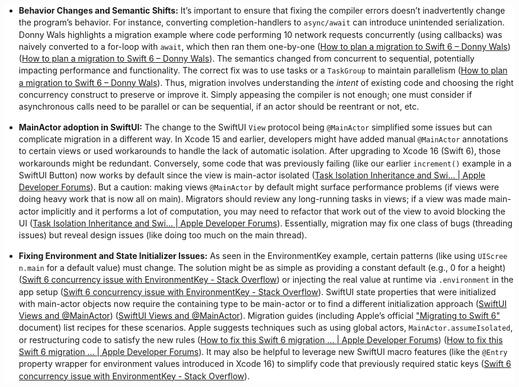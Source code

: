 - **Behavior Changes and Semantic Shifts:** It’s important to ensure that fixing the compiler errors doesn’t inadvertently change the program’s behavior. For instance, converting completion-handlers to `async/await` can introduce unintended serialization. Donny Wals highlights a migration example where code performing 10 network requests concurrently (using callbacks) was naively converted to a for-loop with `await`, which then ran them one-by-one ([How to plan a migration to Swift 6 – Donny Wals](https://www.donnywals.com/how-to-plan-a-migration-to-swift-6/#:~:text=for%20page%20in%200..,)) ([How to plan a migration to Swift 6 – Donny Wals](https://www.donnywals.com/how-to-plan-a-migration-to-swift-6/#:~:text=The%20meaning%20of%20this%20code,calls%20in%20parallel%20that%20way)). The semantics changed from concurrent to sequential, potentially impacting performance and functionality. The correct fix was to use tasks or a `TaskGroup` to maintain parallelism ([How to plan a migration to Swift 6 – Donny Wals](https://www.donnywals.com/how-to-plan-a-migration-to-swift-6/#:~:text=The%20meaning%20of%20this%20code,calls%20in%20parallel%20that%20way)). Thus, migration involves understanding the *intent* of existing code and choosing the right concurrency construct to preserve or improve it. Simply appeasing the compiler is not enough; one must consider if asynchronous calls need to be parallel or can be sequential, if an actor should be reentrant or not, etc.

- **MainActor adoption in SwiftUI:** The change to the SwiftUI `View` protocol being `@MainActor` simplified some issues but can complicate migration in a different way. In Xcode 15 and earlier, developers might have added manual `@MainActor` annotations to certain views or used workarounds to handle the lack of automatic isolation. After upgrading to Xcode 16 (Swift 6), those workarounds might be redundant. Conversely, some code that was previously failing (like our earlier `increment()` example in a SwiftUI Button) now works by default since the view is main-actor isolated ([Task Isolation Inheritance and Swi… | Apple Developer Forums](https://forums.developer.apple.com/forums/thread/761150#:~:text=%40MainActor%20%40preconcurrency%20public%20protocol%20View,get%20%7D)). But a caution: making views `@MainActor` by default might surface performance problems (if views were doing heavy work that is now all on main). Migrators should review any long-running tasks in views; if a view was made main-actor implicitly and it performs a lot of computation, you may need to refactor that work out of the view to avoid blocking the UI ([Task Isolation Inheritance and Swi… | Apple Developer Forums](https://forums.developer.apple.com/forums/thread/761150#:~:text=The%20entire%20,%60View%60%20chain)). Essentially, migration may fix one class of bugs (threading issues) but reveal design issues (like doing too much on the main thread).

- **Fixing Environment and State Initializer Issues:** As seen in the EnvironmentKey example, certain patterns (like using `UIScreen.main` for a default value) must change. The solution might be as simple as providing a constant default (e.g., 0 for a height) ([Swift 6 concurrency issue with EnvironmentKey - Stack Overflow](https://stackoverflow.com/questions/79015118/swift-6-concurrency-issue-with-environmentkey#:~:text=If%20you%20are%20always%20setting,it%20to%20some%20constant%20value)) or injecting the real value at runtime via `.environment` in the app setup ([Swift 6 concurrency issue with EnvironmentKey - Stack Overflow](https://stackoverflow.com/questions/79015118/swift-6-concurrency-issue-with-environmentkey#:~:text=If%20you%20do%20need%20to,root%20of%20your%20view%20hierarchy)). SwiftUI state properties that were initialized with main-actor objects now require the containing type to be main-actor or to find a different initialization approach ([SwiftUI Views and @MainActor](https://fatbobman.com/en/posts/swiftui-views-and-mainactor/#:~:text=struct%20DemoView%3A%20View%20,)) ([SwiftUI Views and @MainActor](https://fatbobman.com/en/posts/swiftui-views-and-mainactor/#:~:text=This%20issue%20arises%20because%2C%20by,the%20aforementioned%20issue%20is%20resolved)). Migration guides (including Apple’s official ["Migrating to Swift 6"](https://www.swift.org/migration/documentation/migrationguide) document) list recipes for these scenarios. Apple suggests techniques such as using global actors, `MainActor.assumeIsolated`, or restructuring code to satisfy the new rules ([How to fix this Swift 6 migration … | Apple Developer Forums](https://developer.apple.com/forums/thread/763849#:~:text=Note%20how%20,which%20has%20two%20functions)) ([How to fix this Swift 6 migration … | Apple Developer Forums](https://developer.apple.com/forums/thread/763849#:~:text=avPlayer,self%3F.myMainActorIsolatedMethod%28%29%20%7D)). It may also be helpful to leverage new SwiftUI  macro features (like the `@Entry` property wrapper for environment values introduced in Xcode 16) to simplify code that previously required static keys ([Swift 6 concurrency issue with EnvironmentKey - Stack Overflow](https://stackoverflow.com/questions/79015118/swift-6-concurrency-issue-with-environmentkey#:~:text=static%20let%20defaultValue%3A%20CGFloat%20%3D,0)).
